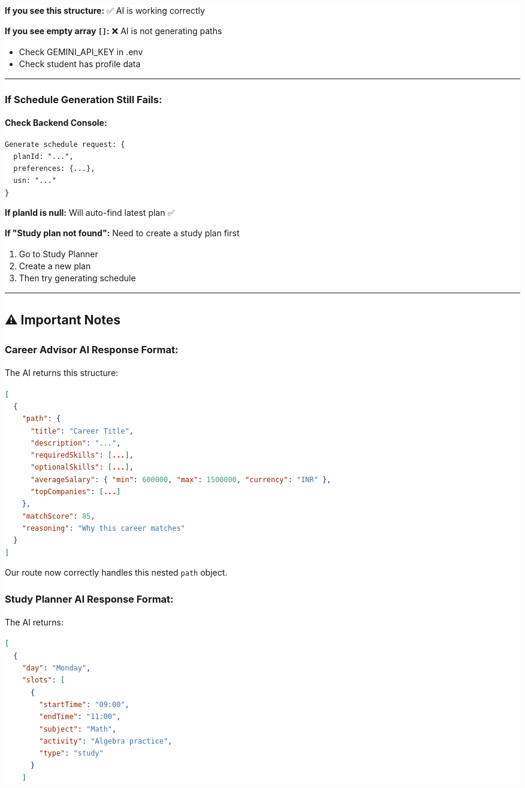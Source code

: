 **If you see this structure:** ✅ AI is working correctly

**If you see empty array `[]`:** ❌ AI is not generating paths
- Check GEMINI_API_KEY in .env
- Check student has profile data

---

### If Schedule Generation Still Fails:

**Check Backend Console:**
```
Generate schedule request: {
  planId: "...",
  preferences: {...},
  usn: "..."
}
```

**If planId is null:** Will auto-find latest plan ✅

**If "Study plan not found":** Need to create a study plan first
1. Go to Study Planner
2. Create a new plan
3. Then try generating schedule

---

## ⚠️ **Important Notes**

### Career Advisor AI Response Format:
The AI returns this structure:
```json
[
  {
    "path": {
      "title": "Career Title",
      "description": "...",
      "requiredSkills": [...],
      "optionalSkills": [...],
      "averageSalary": { "min": 600000, "max": 1500000, "currency": "INR" },
      "topCompanies": [...]
    },
    "matchScore": 85,
    "reasoning": "Why this career matches"
  }
]
```

Our route now correctly handles this nested `path` object.

### Study Planner AI Response Format:
The AI returns:
```json
[
  {
    "day": "Monday",
    "slots": [
      {
        "startTime": "09:00",
        "endTime": "11:00",
        "subject": "Math",
        "activity": "Algebra practice",
        "type": "study"
      }
    ]
```